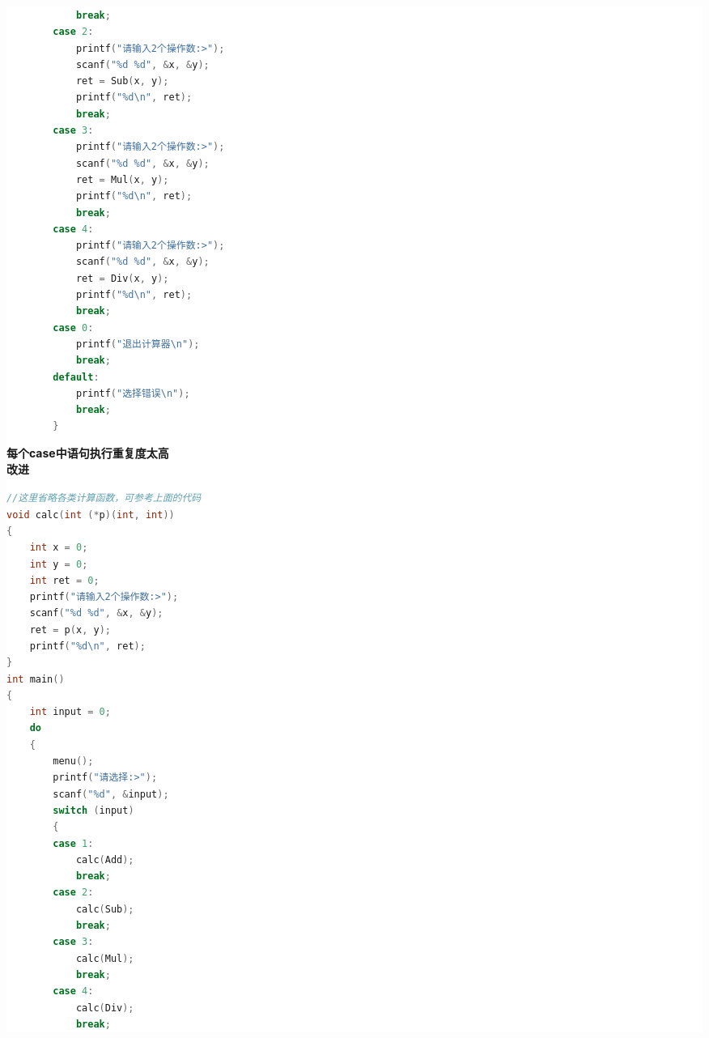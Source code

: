 ```c
			break;
		case 2:	
			printf("请输入2个操作数:>");
			scanf("%d %d", &x, &y);
			ret = Sub(x, y);
			printf("%d\n", ret);
			break;
		case 3:
			printf("请输入2个操作数:>");
			scanf("%d %d", &x, &y);
			ret = Mul(x, y);
			printf("%d\n", ret);
			break;
		case 4:
			printf("请输入2个操作数:>");
			scanf("%d %d", &x, &y);
			ret = Div(x, y);
			printf("%d\n", ret);
			break;
		case 0:
			printf("退出计算器\n");
			break;
		default:
			printf("选择错误\n");
			break;
		}
```
**每个case中语句执行重复度太高**  
**改进**
```c
//这里省略各类计算函数，可参考上面的代码
void calc(int (*p)(int, int))
{
	int x = 0;
	int y = 0;
	int ret = 0;
	printf("请输入2个操作数:>");
	scanf("%d %d", &x, &y);
	ret = p(x, y);
	printf("%d\n", ret);
}
int main()
{
	int input = 0;
	do
	{
		menu();
		printf("请选择:>");
		scanf("%d", &input);		
		switch (input)
		{
		case 1:
			calc(Add);
			break;
		case 2:	
			calc(Sub);
			break;
		case 3:
			calc(Mul);
			break;
		case 4:
			calc(Div);
			break;
```